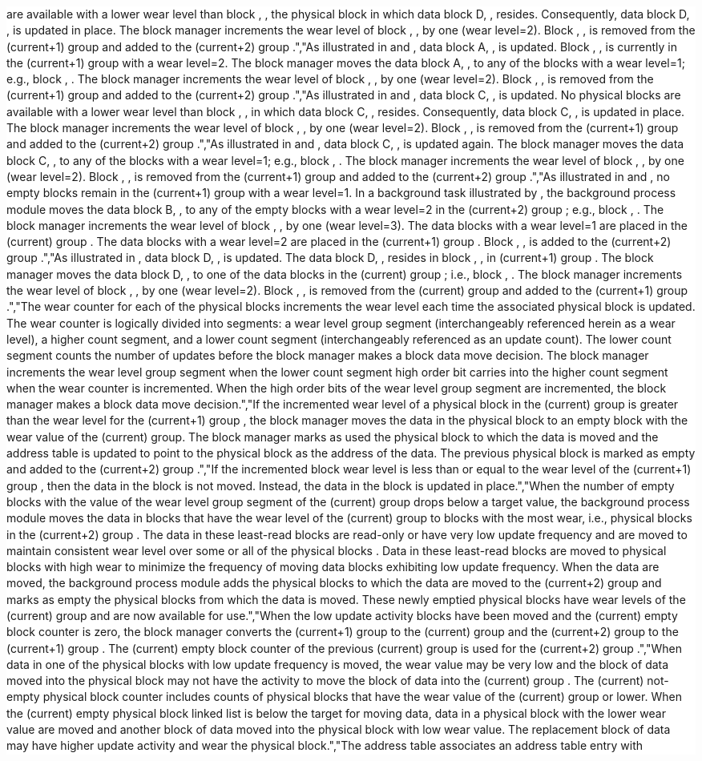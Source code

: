 are available with a lower wear level than block , , the physical block in which data block D, , resides. Consequently, data block D, , is updated in place. The block manager  increments the wear level of block , , by one (wear level=2). Block , , is removed from the (current+1) group  and added to the (current+2) group .","As illustrated in  and , data block A, , is updated. Block , , is currently in the (current+1) group  with a wear level=2. The block manager  moves the data block A, , to any of the blocks  with a wear level=1; e.g., block , . The block manager  increments the wear level of block , , by one (wear level=2). Block , , is removed from the (current+1) group  and added to the (current+2) group .","As illustrated in  and , data block C, , is updated. No physical blocks  are available with a lower wear level than block , , in which data block C, , resides. Consequently, data block C, , is updated in place. The block manager  increments the wear level of block , , by one (wear level=2). Block , , is removed from the (current+1) group  and added to the (current+2) group .","As illustrated in  and , data block C, , is updated again. The block manager  moves the data block C, , to any of the blocks  with a wear level=1; e.g., block , . The block manager  increments the wear level of block , , by one (wear level=2). Block , , is removed from the (current+1) group  and added to the (current+2) group .","As illustrated in  and , no empty blocks remain in the (current+1) group  with a wear level=1. In a background task illustrated by , the background process module  moves the data block B, , to any of the empty blocks  with a wear level=2 in the (current+2) group ; e.g., block , . The block manager  increments the wear level of block , , by one (wear level=3). The data blocks  with a wear level=1 are placed in the (current) group . The data blocks  with a wear level=2 are placed in the (current+1) group . Block , , is added to the (current+2) group .","As illustrated in , data block D, , is updated. The data block D, , resides in block , , in (current+1) group . The block manager  moves the data block D, , to one of the data blocks  in the (current) group ; i.e., block , . The block manager  increments the wear level of block , , by one (wear level=2). Block , , is removed from the (current) group  and added to the (current+1) group .","The wear counter  for each of the physical blocks  increments the wear level each time the associated physical block is updated. The wear counter  is logically divided into segments: a wear level group segment (interchangeably referenced herein as a wear level), a higher count segment, and a lower count segment (interchangeably referenced as an update count). The lower count segment counts the number of updates before the block manager  makes a block data move decision. The block manager  increments the wear level group segment when the lower count segment high order bit carries into the higher count segment when the wear counter  is incremented. When the high order bits of the wear level group segment are incremented, the block manager  makes a block data move decision.","If the incremented wear level of a physical block in the (current) group  is greater than the wear level for the (current+1) group , the block manager  moves the data in the physical block to an empty block with the wear value of the (current) group. The block manager  marks as used the physical block to which the data is moved and the address table  is updated to point to the physical block as the address of the data. The previous physical block is marked as empty and added to the (current+2) group .","If the incremented block wear level is less than or equal to the wear level of the (current+1) group , then the data in the block is not moved. Instead, the data in the block is updated in place.","When the number of empty blocks with the value of the wear level group segment of the (current) group  drops below a target value, the background process module  moves the data in blocks that have the wear level of the (current) group  to blocks with the most wear, i.e., physical blocks  in the (current+2) group . The data in these least-read blocks are read-only or have very low update frequency and are moved to maintain consistent wear level over some or all of the physical blocks . Data in these least-read blocks are moved to physical blocks  with high wear to minimize the frequency of moving data blocks exhibiting low update frequency. When the data are moved, the background process module  adds the physical blocks  to which the data are moved to the (current+2) group  and marks as empty the physical blocks  from which the data is moved. These newly emptied physical blocks  have wear levels of the (current) group  and are now available for use.","When the low update activity blocks have been moved and the (current) empty block counter  is zero, the block manager  converts the (current+1) group  to the (current) group  and the (current+2) group  to the (current+1) group . The (current) empty block counter  of the previous (current) group  is used for the (current+2) group .","When data in one of the physical blocks with low update frequency is moved, the wear value may be very low and the block of data moved into the physical block may not have the activity to move the block of data into the (current) group . The (current) not-empty physical block counter  includes counts of physical blocks  that have the wear value of the (current) group  or lower. When the (current) empty physical block linked list  is below the target for moving data, data in a physical block with the lower wear value are moved and another block of data moved into the physical block with low wear value. The replacement block of data may have higher update activity and wear the physical block.","The address table  associates an address table entry with